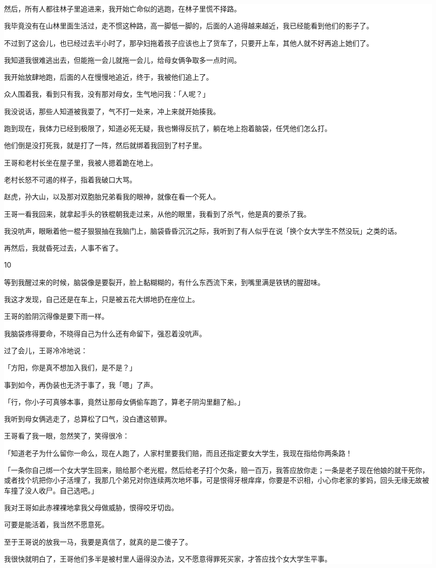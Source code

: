 然后，所有人都往林子里追进来，我开始亡命似的逃跑，在林子里慌不择路。

我毕竟没有在山林里面生活过，走不惯这种路，高一脚低一脚的，后面的人追得越来越近，我已经能看到他们的影子了。

不过到了这会儿，也已经过去半小时了，那孕妇拖着孩子应该也上了货车了，只要开上车，其他人就不好再追上她们了。

我知道我很难逃出去，但能拖一会儿就拖一会儿，给母女俩争取多一点时间。

我开始放肆地跑，后面的人在慢慢地追近，终于，我被他们追上了。

众人围着我，看到只有我，没有那对母女，生气地问我：「人呢？」

我没说话，那些人知道被我耍了，气不打一处来，冲上来就开始揍我。

跑到现在，我体力已经到极限了，知道必死无疑，我也懒得反抗了，躺在地上抱着脑袋，任凭他们怎么打。

他们倒是没打死我，就是打了一阵，然后就绑着我回到了村子里。

王哥和老村长坐在屋子里，我被人摁着跪在地上。

老村长怒不可遏的样子，指着我破口大骂。

赵虎，孙大山，以及那对双胞胎兄弟看我的眼神，就像在看一个死人。

王哥一看我回来，就拿起手头的铁棍朝我走过来，从他的眼里，我看到了杀气，他是真的要杀了我。

我没吭声，眼瞅着他一棍子狠狠抽在我脑门上，脑袋昏昏沉沉之际，我听到了有人似乎在说「换个女大学生不然没玩」之类的话。

再然后，我就昏死过去，人事不省了。

10

等到我醒过来的时候，脑袋像是要裂开，脸上黏糊糊的，有什么东西流下来，到嘴里满是铁锈的腥甜味。

我这才发现，自己还是在车上，只是被五花大绑地扔在座位上。

王哥的脸阴沉得像是要下雨一样。

我脑袋疼得要命，不晓得自己为什么还有命留下，强忍着没吭声。

过了会儿，王哥冷冷地说：

「方阳，你是真不想加入我们，是不是？」

事到如今，再伪装也无济于事了，我「嗯」了声。

「行，你小子可真够本事，竟然让那母女俩偷车跑了，算老子阴沟里翻了船。」

我听到母女俩逃走了，总算松了口气，没白遭这顿罪。

王哥看了我一眼，忽然笑了，笑得很冷：

「知道老子为什么留你一命么，现在人跑了，人家村里要我们赔，而且还指定要女大学生，我现在指给你两条路！

「一条你自己绑一个女大学生回来，赔给那个老光棍，然后给老子打个欠条，赔一百万，我答应放你走；一条是老子现在他娘的就干死你，或者找个坑把你小子活埋了，我那几个弟兄对你连续两次地坏事，可是恨得牙根痒痒，你要是不识相，小心你老家的爹妈，回头无缘无故被车撞了没人收尸。自己选吧。」

我对王哥如此赤裸裸地拿我父母做威胁，恨得咬牙切齿。

可要是能活着，我当然不愿意死。

至于王哥说的放我一马，我要是真信了，就真的是二傻子了。

我很快就明白了，王哥他们多半是被村里人逼得没办法，又不愿意得罪死买家，才答应找个女大学生平事。
